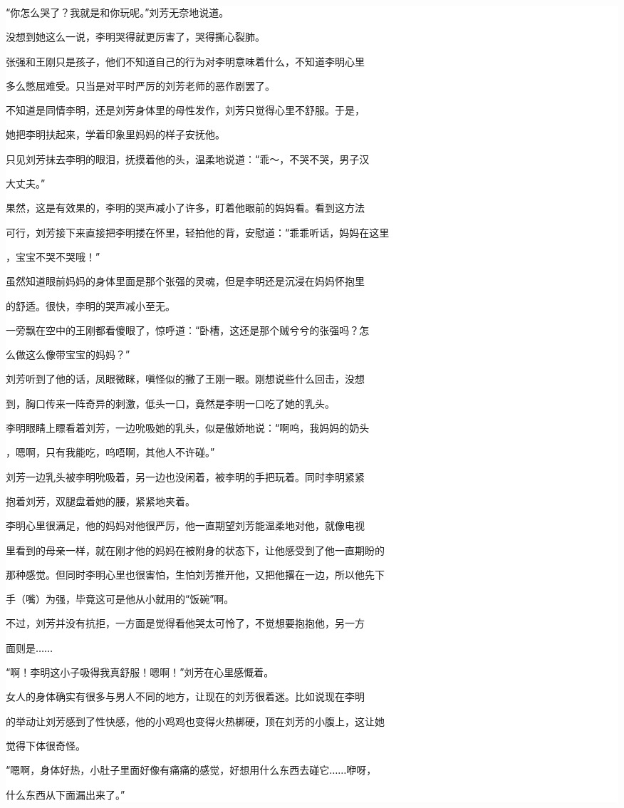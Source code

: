 “你怎么哭了？我就是和你玩呢。”刘芳无奈地说道。

没想到她这么一说，李明哭得就更厉害了，哭得撕心裂肺。

张强和王刚只是孩子，他们不知道自己的行为对李明意味着什么，不知道李明心里

多么憋屈难受。只当是对平时严厉的刘芳老师的恶作剧罢了。

不知道是同情李明，还是刘芳身体里的母性发作，刘芳只觉得心里不舒服。于是，

她把李明扶起来，学着印象里妈妈的样子安抚他。

只见刘芳抹去李明的眼泪，抚摸着他的头，温柔地说道：“乖～，不哭不哭，男子汉

大丈夫。”

果然，这是有效果的，李明的哭声减小了许多，盯着他眼前的妈妈看。看到这方法

可行，刘芳接下来直接把李明搂在怀里，轻拍他的背，安慰道：“乖乖听话，妈妈在这里

，宝宝不哭不哭哦！”

虽然知道眼前妈妈的身体里面是那个张强的灵魂，但是李明还是沉浸在妈妈怀抱里

的舒适。很快，李明的哭声减小至无。

一旁飘在空中的王刚都看傻眼了，惊呼道：“卧槽，这还是那个贼兮兮的张强吗？怎

么做这么像带宝宝的妈妈？”

刘芳听到了他的话，凤眼微眯，嗔怪似的撇了王刚一眼。刚想说些什么回击，没想

到，胸口传来一阵奇异的刺激，低头一口，竟然是李明一口吃了她的乳头。

李明眼睛上瞟看着刘芳，一边吮吸她的乳头，似是傲娇地说：“啊呜，我妈妈的奶头

，嗯啊，只有我能吃，呜唔啊，其他人不许碰。”

刘芳一边乳头被李明吮吸着，另一边也没闲着，被李明的手把玩着。同时李明紧紧

抱着刘芳，双腿盘着她的腰，紧紧地夹着。

李明心里很满足，他的妈妈对他很严厉，他一直期望刘芳能温柔地对他，就像电视

里看到的母亲一样，就在刚才他的妈妈在被附身的状态下，让他感受到了他一直期盼的

那种感觉。但同时李明心里也很害怕，生怕刘芳推开他，又把他撂在一边，所以他先下

手（嘴）为强，毕竟这可是他从小就用的“饭碗”啊。

不过，刘芳并没有抗拒，一方面是觉得看他哭太可怜了，不觉想要抱抱他，另一方

面则是……

“啊！李明这小子吸得我真舒服！嗯啊！”刘芳在心里感慨着。

女人的身体确实有很多与男人不同的地方，让现在的刘芳很着迷。比如说现在李明

的举动让刘芳感到了性快感，他的小鸡鸡也变得火热梆硬，顶在刘芳的小腹上，这让她

觉得下体很奇怪。

“嗯啊，身体好热，小肚子里面好像有痛痛的感觉，好想用什么东西去碰它……咿呀，

什么东西从下面漏出来了。”
